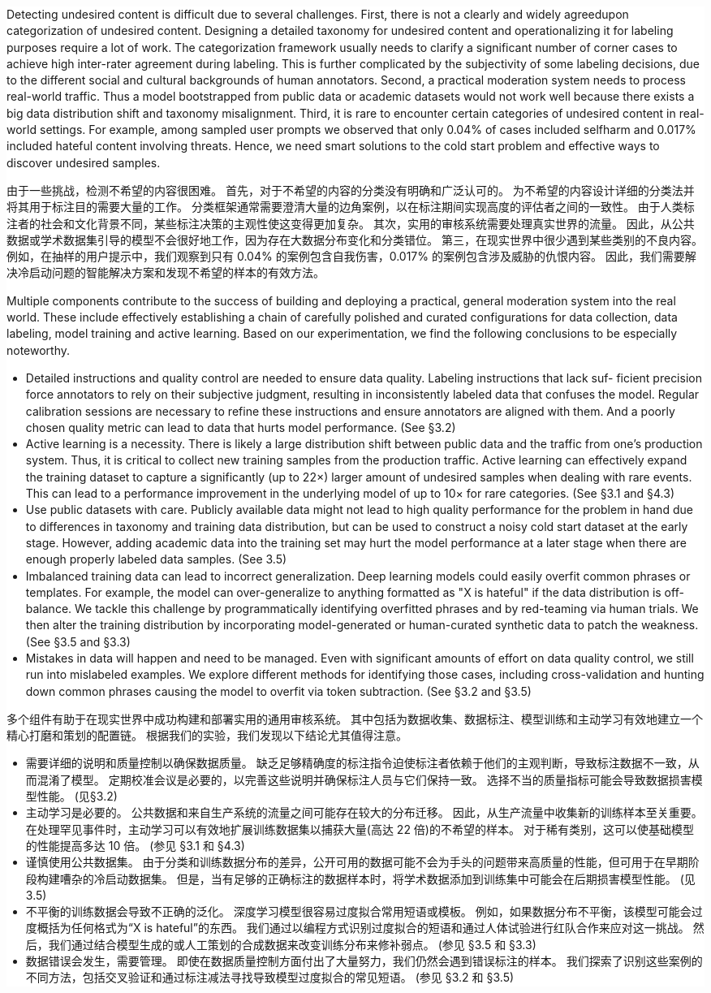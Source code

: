 Detecting undesired content is difficult due to several challenges. First, there is not a clearly and widely agreedupon categorization of undesired content. Designing a detailed taxonomy for undesired content and operationalizing it for labeling purposes require a lot of work. The categorization framework usually needs to clarify a significant number of corner cases to achieve high inter-rater agreement during labeling. This is further complicated by the subjectivity of some labeling decisions, due to the different social and cultural backgrounds of human annotators. Second, a practical moderation system needs to process real-world traffic. Thus a model bootstrapped from public data or academic datasets would not work well because there exists a big data distribution shift and taxonomy misalignment. Third, it is rare to encounter certain categories of undesired content in real-world settings. For example, among sampled user prompts we observed that only 0.04% of cases included selfharm and 0.017% included hateful content involving threats. Hence, we need smart solutions to the cold start problem and effective ways to discover undesired samples.

由于一些挑战，检测不希望的内容很困难。 首先，对于不希望的内容的分类没有明确和广泛认可的。 为不希望的内容设计详细的分类法并将其用于标注目的需要大量的工作。 分类框架通常需要澄清大量的边角案例，以在标注期间实现高度的评估者之间的一致性。 由于人类标注者的社会和文化背景不同，某些标注决策的主观性使这变得更加复杂。 其次，实用的审核系统需要处理真实世界的流量。 因此，从公共数据或学术数据集引导的模型不会很好地工作，因为存在大数据分布变化和分类错位。 第三，在现实世界中很少遇到某些类别的不良内容。 例如，在抽样的用户提示中，我们观察到只有 0.04% 的案例包含自我伤害，0.017% 的案例包含涉及威胁的仇恨内容。 因此，我们需要解决冷启动问题的智能解决方案和发现不希望的样本的有效方法。

Multiple components contribute to the success of building and deploying a practical, general moderation system into the real world. These include effectively establishing a chain of carefully polished and curated configurations for data collection, data labeling, model training and active learning. Based on our experimentation, we find the following conclusions to be especially noteworthy.
* Detailed instructions and quality control are needed to ensure data quality. Labeling instructions that lack suf- ficient precision force annotators to rely on their subjective judgment, resulting in inconsistently labeled data that confuses the model. Regular calibration sessions are necessary to refine these instructions and ensure annotators are aligned with them. And a poorly chosen quality metric can lead to data that hurts model performance. (See §3.2)
* Active learning is a necessity. There is likely a large distribution shift between public data and the traffic from one’s production system. Thus, it is critical to collect new training samples from the production traffic. Active learning can effectively expand the training dataset to capture a significantly (up to 22×) larger amount of undesired samples when dealing with rare events. This can lead to a performance improvement in the underlying model of up to 10× for rare categories. (See §3.1 and §4.3)
* Use public datasets with care. Publicly available data might not lead to high quality performance for the problem in hand due to differences in taxonomy and training data distribution, but can be used to construct a noisy cold start dataset at the early stage. However, adding academic data into the training set may hurt the model performance at a later stage when there are enough properly labeled data samples. (See 3.5)
* Imbalanced training data can lead to incorrect generalization. Deep learning models could easily overfit common phrases or templates. For example, the model can over-generalize to anything formatted as "X is hateful" if the data distribution is off-balance. We tackle this challenge by programmatically identifying overfitted phrases and by red-teaming via human trials. We then alter the training distribution by incorporating model-generated or human-curated synthetic data to patch the weakness. (See §3.5 and §3.3)
* Mistakes in data will happen and need to be managed. Even with significant amounts of effort on data quality control, we still run into mislabeled examples. We explore different methods for identifying those cases, including cross-validation and hunting down common phrases causing the model to overfit via token subtraction. (See §3.2 and §3.5)

多个组件有助于在现实世界中成功构建和部署实用的通用审核系统。 其中包括为数据收集、数据标注、模型训练和主动学习有效地建立一个精心打磨和策划的配置链。 根据我们的实验，我们发现以下结论尤其值得注意。
* 需要详细的说明和质量控制以确保数据质量。 缺乏足够精确度的标注指令迫使标注者依赖于他们的主观判断，导致标注数据不一致，从而混淆了模型。 定期校准会议是必要的，以完善这些说明并确保标注人员与它们保持一致。 选择不当的质量指标可能会导致数据损害模型性能。 (见§3.2)
* 主动学习是必要的。 公共数据和来自生产系统的流量之间可能存在较大的分布迁移。 因此，从生产流量中收集新的训练样本至关重要。 在处理罕见事件时，主动学习可以有效地扩展训练数据集以捕获大量(高达 22 倍)的不希望的样本。 对于稀有类别，这可以使基础模型的性能提高多达 10 倍。 (参见 §3.1 和 §4.3)
* 谨慎使用公共数据集。 由于分类和训练数据分布的差异，公开可用的数据可能不会为手头的问题带来高质量的性能，但可用于在早期阶段构建嘈杂的冷启动数据集。 但是，当有足够的正确标注的数据样本时，将学术数据添加到训练集中可能会在后期损害模型性能。 (见 3.5)
* 不平衡的训练数据会导致不正确的泛化。 深度学习模型很容易过度拟合常用短语或模板。 例如，如果数据分布不平衡，该模型可能会过度概括为任何格式为“X is hateful”的东西。 我们通过以编程方式识别过度拟合的短语和通过人体试验进行红队合作来应对这一挑战。 然后，我们通过结合模型生成的或人工策划的合成数据来改变训练分布来修补弱点。 (参见 §3.5 和 §3.3)
* 数据错误会发生，需要管理。 即使在数据质量控制方面付出了大量努力，我们仍然会遇到错误标注的样本。 我们探索了识别这些案例的不同方法，包括交叉验证和通过标注减法寻找导致模型过度拟合的常见短语。 (参见 §3.2 和 §3.5)
